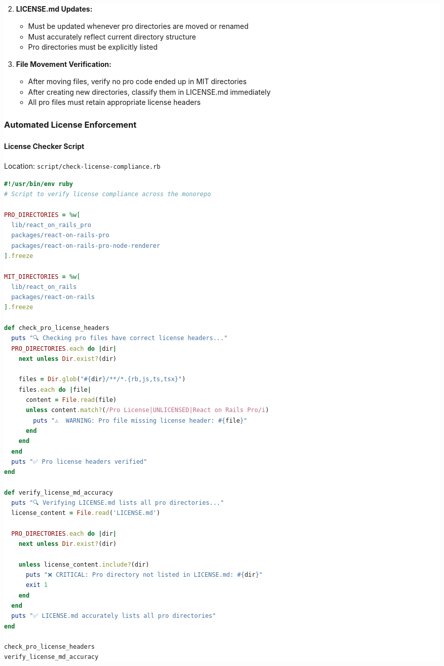2. **LICENSE.md Updates:**

   - Must be updated whenever pro directories are moved or renamed
   - Must accurately reflect current directory structure
   - Pro directories must be explicitly listed

3. **File Movement Verification:**
   - After moving files, verify no pro code ended up in MIT directories
   - After creating new directories, classify them in LICENSE.md immediately
   - All pro files must retain appropriate license headers

### Automated License Enforcement

#### License Checker Script

Location: `script/check-license-compliance.rb`

```ruby
#!/usr/bin/env ruby
# Script to verify license compliance across the monorepo

PRO_DIRECTORIES = %w[
  lib/react_on_rails_pro
  packages/react-on-rails-pro
  packages/react-on-rails-pro-node-renderer
].freeze

MIT_DIRECTORIES = %w[
  lib/react_on_rails
  packages/react-on-rails
].freeze

def check_pro_license_headers
  puts "🔍 Checking pro files have correct license headers..."
  PRO_DIRECTORIES.each do |dir|
    next unless Dir.exist?(dir)

    files = Dir.glob("#{dir}/**/*.{rb,js,ts,tsx}")
    files.each do |file|
      content = File.read(file)
      unless content.match?(/Pro License|UNLICENSED|React on Rails Pro/i)
        puts "⚠️  WARNING: Pro file missing license header: #{file}"
      end
    end
  end
  puts "✅ Pro license headers verified"
end

def verify_license_md_accuracy
  puts "🔍 Verifying LICENSE.md lists all pro directories..."
  license_content = File.read('LICENSE.md')

  PRO_DIRECTORIES.each do |dir|
    next unless Dir.exist?(dir)

    unless license_content.include?(dir)
      puts "❌ CRITICAL: Pro directory not listed in LICENSE.md: #{dir}"
      exit 1
    end
  end
  puts "✅ LICENSE.md accurately lists all pro directories"
end

check_pro_license_headers
verify_license_md_accuracy
```